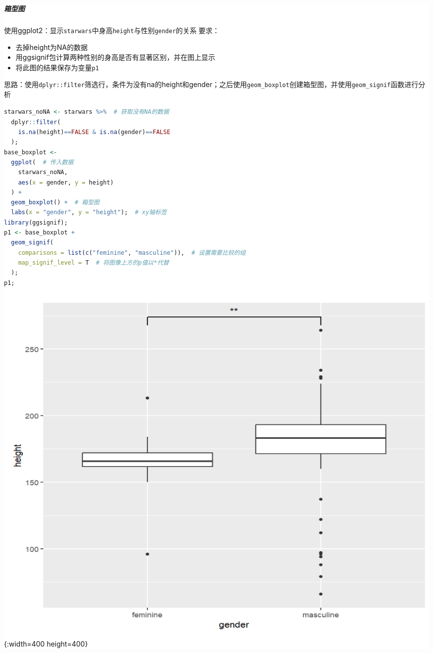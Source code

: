 ##### 箱型图
使用ggplot2：显示`starwars`中身高`height`与性别`gender`的关系
要求：
- 去掉height为NA的数据
- 用ggsignif包计算两种性别的身高是否有显著区别，并在图上显示
- 将此图的结果保存为变量`p1`

思路：使用`dplyr::filter`筛选行，条件为没有na的height和gender；之后使用`geom_boxplot`创建箱型图，并使用`geom_signif`函数进行分析
``` r
starwars_noNA <- starwars %>%  # 获取没有NA的数据
  dplyr::filter(
    is.na(height)==FALSE & is.na(gender)==FALSE
  );
base_boxplot <- 
  ggplot(  # 传入数据
    starwars_noNA,
    aes(x = gender, y = height)
  ) +
  geom_boxplot() +  # 箱型图
  labs(x = "gender", y = "height");  # xy轴标签
library(ggsignif);
p1 <- base_boxplot +
  geom_signif(
    comparisons = list(c("feminine", "masculine")),  # 设置需要比较的组
    map_signif_level = T  # 将图像上方的p值以*代替
  );
p1;
```
![箱型图](./md-image/箱型图.png){:width=400 height=400}